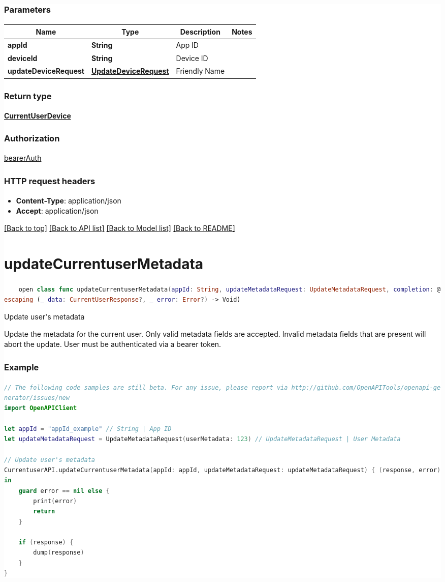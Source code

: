 ### Parameters

Name | Type | Description  | Notes
------------- | ------------- | ------------- | -------------
 **appId** | **String** | App ID | 
 **deviceId** | **String** | Device ID | 
 **updateDeviceRequest** | [**UpdateDeviceRequest**](UpdateDeviceRequest.md) | Friendly Name | 

### Return type

[**CurrentUserDevice**](CurrentUserDevice.md)

### Authorization

[bearerAuth](../README.md#bearerAuth)

### HTTP request headers

 - **Content-Type**: application/json
 - **Accept**: application/json

[[Back to top]](#) [[Back to API list]](../README.md#documentation-for-api-endpoints) [[Back to Model list]](../README.md#documentation-for-models) [[Back to README]](../README.md)

# **updateCurrentuserMetadata**
```swift
    open class func updateCurrentuserMetadata(appId: String, updateMetadataRequest: UpdateMetadataRequest, completion: @escaping (_ data: CurrentUserResponse?, _ error: Error?) -> Void)
```

Update user's metadata

Update the metadata for the current user. Only valid metadata fields are accepted. Invalid metadata fields that are present will abort the update. User must be authenticated via a bearer token.

### Example
```swift
// The following code samples are still beta. For any issue, please report via http://github.com/OpenAPITools/openapi-generator/issues/new
import OpenAPIClient

let appId = "appId_example" // String | App ID
let updateMetadataRequest = UpdateMetadataRequest(userMetadata: 123) // UpdateMetadataRequest | User Metadata

// Update user's metadata
CurrentuserAPI.updateCurrentuserMetadata(appId: appId, updateMetadataRequest: updateMetadataRequest) { (response, error) in
    guard error == nil else {
        print(error)
        return
    }

    if (response) {
        dump(response)
    }
}
```
